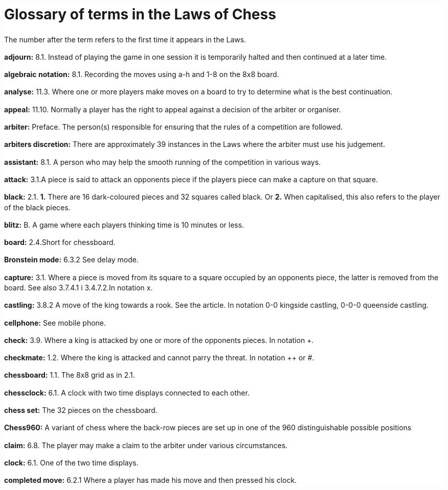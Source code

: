 # Glossary of terms in the Laws of Chess

The number after the term refers to the first time it appears in the Laws.

**adjourn:** 8.1. Instead of playing the game in one session it is temporarily halted and then continued at a later time.

**algebraic notation:** 8.1. Recording the moves using a-h and 1-8 on the 8x8 board.

**analyse:** 11.3. Where one or more players make moves on a board to try to determine what is the best continuation.

**appeal:** 11.10. Normally a player has the right to appeal against a decision of the arbiter or organiser.

**arbiter:** Preface. The person(s) responsible for ensuring that the rules of a competition are followed.

**arbiters discretion:** There are approximately 39 instances in the Laws where the arbiter must use his judgement.

**assistant:** 8.1. A person who may help the smooth running of the competition in various ways.

**attack:** 3.1.A piece is said to attack an opponents piece if the players piece can make a capture on that square.

**black:** 2.1. **1.** There are 16 dark-coloured pieces and 32 squares called black. Or **2.** When capitalised, this also refers to the player of the black pieces.

**blitz:** B. A game where each players thinking time is 10 minutes or less.

**board:** 2.4.Short for chessboard.

**Bronstein mode:** 6.3.2 See delay mode.

**capture:** 3.1. Where a piece is moved from its square to a square occupied by an opponents piece, the latter is removed from the board. See also 3.7.4.1 i 3.4.7.2.In notation x.

**castling:** 3.8.2 A move of the king towards a rook. See the article. In notation 0-0 kingside castling, 0-0-0 queenside castling.

**cellphone:** See mobile phone.

**check:** 3.9. Where a king is attacked by one or more of the opponents pieces. In notation +.

**checkmate:** 1.2. Where the king is attacked and cannot parry the threat. In notation ++ or #.

**chessboard:** 1.1. The 8x8 grid as in 2.1.

**chessclock:** 6.1. A clock with two time displays connected to each other.

**chess set:** The 32 pieces on the chessboard.

**Chess960:** A variant of chess where the back-row pieces are set up in one of the 960 distinguishable possible positions

**claim:** 6.8. The player may make a claim to the arbiter under various circumstances.

**clock:** 6.1. One of the two time displays.

**completed move:** 6.2.1 Where a player has made his move and then pressed his clock.
